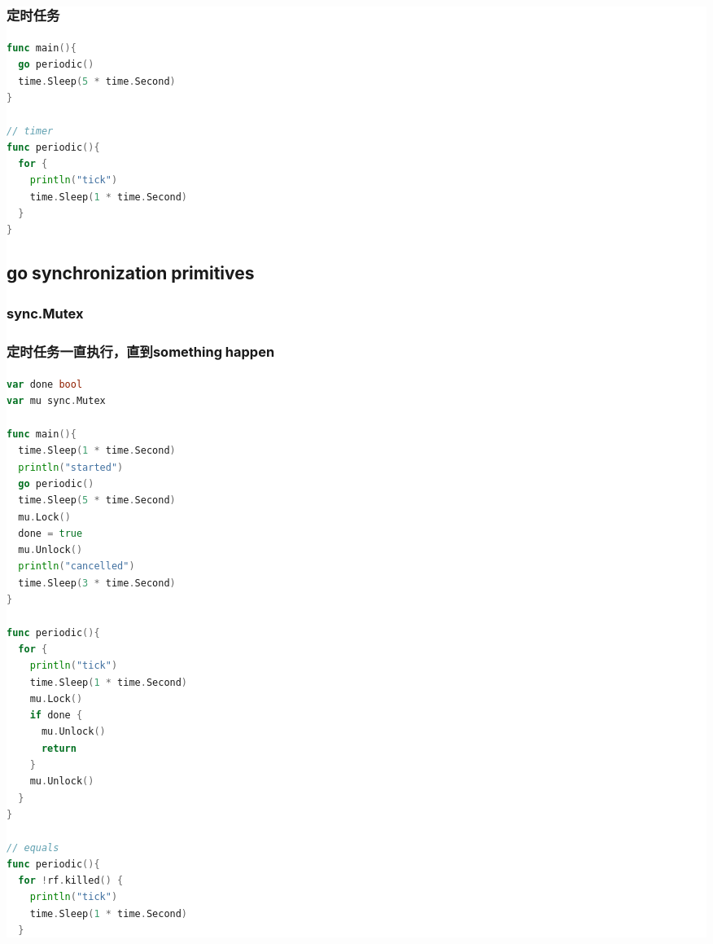 


### **定时任务**

```go
func main(){
  go periodic()
  time.Sleep(5 * time.Second)
}

// timer
func periodic(){
  for {
    println("tick")
    time.Sleep(1 * time.Second)
  }
}
```



## go synchronization primitives



### sync.Mutex



### **定时任务一直执行，直到something happen**

```go
var done bool
var mu sync.Mutex

func main(){
  time.Sleep(1 * time.Second)
  println("started")
  go periodic()
  time.Sleep(5 * time.Second)
  mu.Lock()
  done = true
  mu.Unlock()
  println("cancelled")
  time.Sleep(3 * time.Second)
}

func periodic(){
  for {
    println("tick")
    time.Sleep(1 * time.Second)
    mu.Lock()
    if done {
      mu.Unlock()
      return
    }
    mu.Unlock()
  }
}

// equals
func periodic(){
  for !rf.killed() {
    println("tick")
    time.Sleep(1 * time.Second)
  }
```